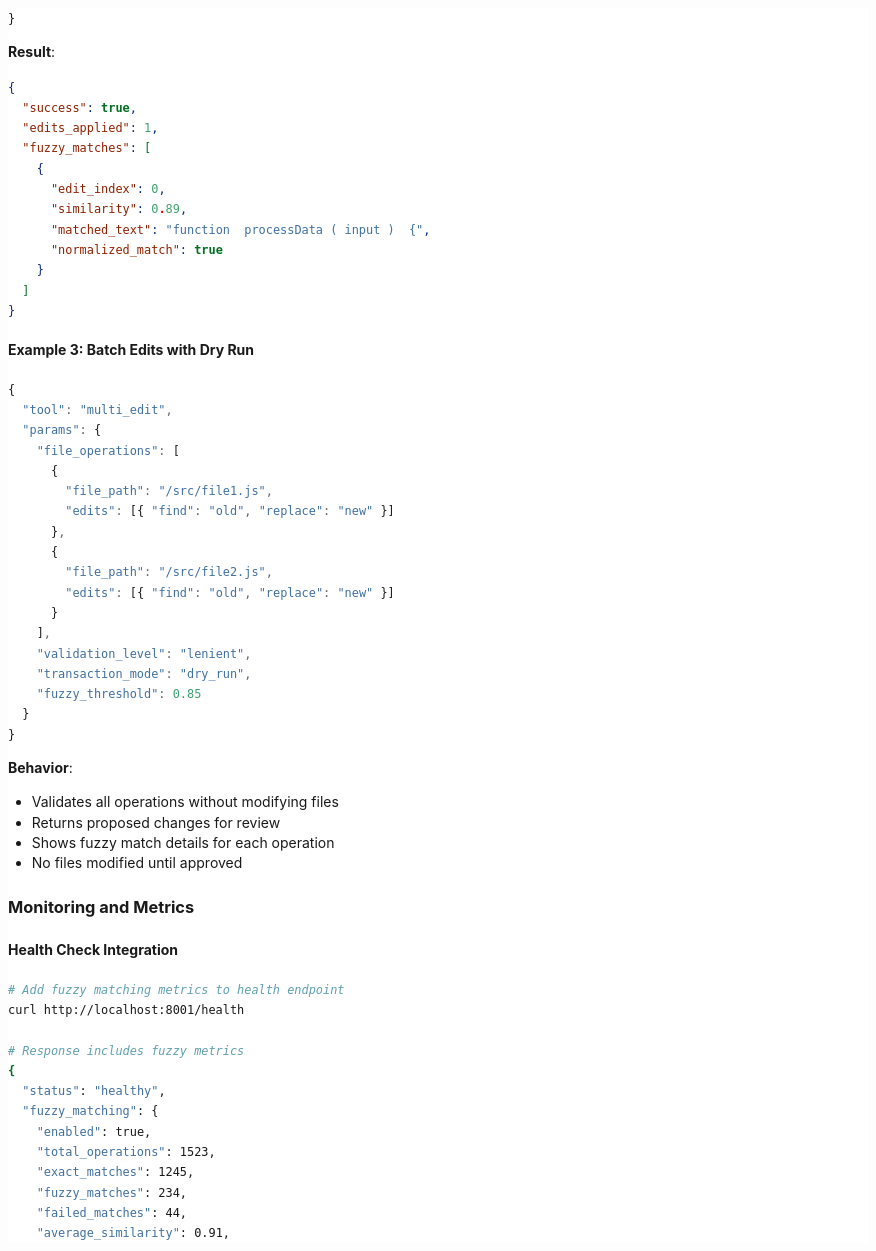 ```javascript
}
```

**Result**:
```json
{
  "success": true,
  "edits_applied": 1,
  "fuzzy_matches": [
    {
      "edit_index": 0,
      "similarity": 0.89,
      "matched_text": "function  processData ( input )  {",
      "normalized_match": true
    }
  ]
}
```

#### Example 3: Batch Edits with Dry Run

```javascript
{
  "tool": "multi_edit",
  "params": {
    "file_operations": [
      {
        "file_path": "/src/file1.js",
        "edits": [{ "find": "old", "replace": "new" }]
      },
      {
        "file_path": "/src/file2.js",
        "edits": [{ "find": "old", "replace": "new" }]
      }
    ],
    "validation_level": "lenient",
    "transaction_mode": "dry_run",
    "fuzzy_threshold": 0.85
  }
}
```

**Behavior**:
- Validates all operations without modifying files
- Returns proposed changes for review
- Shows fuzzy match details for each operation
- No files modified until approved

### Monitoring and Metrics

#### Health Check Integration

```bash
# Add fuzzy matching metrics to health endpoint
curl http://localhost:8001/health

# Response includes fuzzy metrics
{
  "status": "healthy",
  "fuzzy_matching": {
    "enabled": true,
    "total_operations": 1523,
    "exact_matches": 1245,
    "fuzzy_matches": 234,
    "failed_matches": 44,
    "average_similarity": 0.91,
```